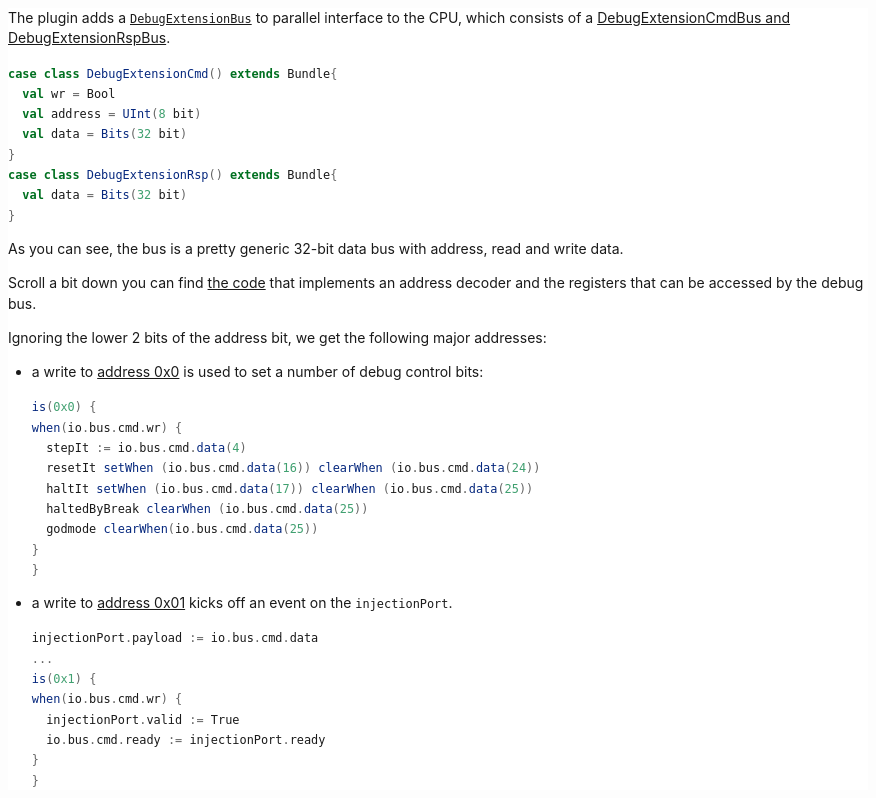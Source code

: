 The plugin adds a 
[`DebugExtensionBus`](https://github.com/SpinalHDL/VexRiscv/blob/75bbb28ef62636dd0d4d3741c6e559a911fc85af/src/main/scala/vexriscv/plugin/DebugPlugin.scala#L36-L38) 
to parallel interface to the CPU, which consists of a 
[DebugExtensionCmdBus and DebugExtensionRspBus](https://github.com/SpinalHDL/VexRiscv/blob/75bbb28ef62636dd0d4d3741c6e559a911fc85af/src/main/scala/vexriscv/plugin/DebugPlugin.scala#L18-L25).

```scala
case class DebugExtensionCmd() extends Bundle{
  val wr = Bool
  val address = UInt(8 bit)
  val data = Bits(32 bit)
}
case class DebugExtensionRsp() extends Bundle{
  val data = Bits(32 bit)
}
```

As you can see, the bus is a pretty generic 32-bit data bus with address, read and write data.

Scroll a bit down you can find 
[the code](https://github.com/SpinalHDL/VexRiscv/blob/75bbb28ef62636dd0d4d3741c6e559a911fc85af/src/main/scala/vexriscv/plugin/DebugPlugin.scala#L225-L263) 
that implements an address decoder and the registers that can be accessed by the debug bus.

Ignoring the lower 2 bits of the address bit, we get the following major addresses:

* a write to [address 0x0](https://github.com/SpinalHDL/VexRiscv/blob/75bbb28ef62636dd0d4d3741c6e559a911fc85af/src/main/scala/vexriscv/plugin/DebugPlugin.scala#L240-L247)
    is used to set a number of debug control bits:

    ```scala
  is(0x0) {
    when(io.bus.cmd.wr) {
      stepIt := io.bus.cmd.data(4)
      resetIt setWhen (io.bus.cmd.data(16)) clearWhen (io.bus.cmd.data(24))
      haltIt setWhen (io.bus.cmd.data(17)) clearWhen (io.bus.cmd.data(25))
      haltedByBreak clearWhen (io.bus.cmd.data(25))
      godmode clearWhen(io.bus.cmd.data(25))
    }
  }
    ```
* a write to [address 0x01](https://github.com/SpinalHDL/VexRiscv/blob/75bbb28ef62636dd0d4d3741c6e559a911fc85af/src/main/scala/vexriscv/plugin/DebugPlugin.scala#L249-L254)
    kicks off an event on the `injectionPort`.

    ```scala
  injectionPort.payload := io.bus.cmd.data
  ...
  is(0x1) {
    when(io.bus.cmd.wr) {
      injectionPort.valid := True
      io.bus.cmd.ready := injectionPort.ready
    }
  }
    ```
